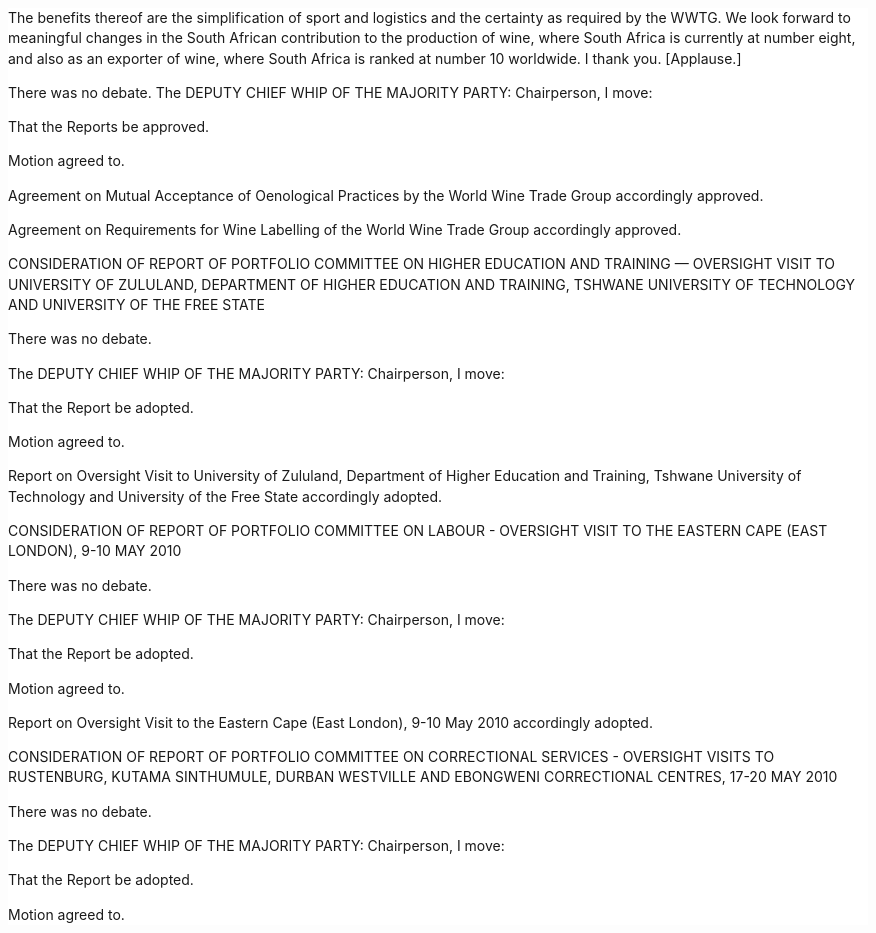 The benefits thereof are the simplification of sport and logistics and the
certainty as required by the WWTG. We look forward to meaningful changes in
the South African contribution to the production of wine, where South
Africa is currently at number eight, and also as an exporter of wine, where
South Africa is ranked at number 10 worldwide. I thank you. [Applause.]

There was no debate.
The DEPUTY CHIEF WHIP OF THE MAJORITY PARTY: Chairperson, I move:

   That the Reports be approved.

Motion agreed to.

Agreement on Mutual Acceptance of Oenological Practices by the World Wine
Trade Group accordingly approved.

Agreement on Requirements for Wine Labelling of the World Wine Trade Group
accordingly approved.

   CONSIDERATION OF REPORT OF PORTFOLIO COMMITTEE ON HIGHER EDUCATION AND
 TRAINING — OVERSIGHT VISIT TO UNIVERSITY OF ZULULAND, DEPARTMENT OF HIGHER
 EDUCATION AND TRAINING, TSHWANE UNIVERSITY OF TECHNOLOGY AND UNIVERSITY OF
                               THE FREE STATE

There was no debate.

The DEPUTY CHIEF WHIP OF THE MAJORITY PARTY: Chairperson, I move:

   That the Report be adopted.

Motion agreed to.

Report on Oversight Visit to University of Zululand, Department of Higher
Education and Training, Tshwane University of Technology and University of
the Free State accordingly adopted.

 CONSIDERATION OF REPORT OF PORTFOLIO COMMITTEE ON LABOUR - OVERSIGHT VISIT
              TO THE EASTERN CAPE (EAST LONDON), 9-10 MAY 2010

There was no debate.

The DEPUTY CHIEF WHIP OF THE MAJORITY PARTY: Chairperson, I move:

   That the Report be adopted.

Motion agreed to.

Report on Oversight Visit to the Eastern Cape (East London), 9-10 May 2010
accordingly adopted.

  CONSIDERATION OF REPORT OF PORTFOLIO COMMITTEE ON CORRECTIONAL SERVICES -
   OVERSIGHT VISITS TO RUSTENBURG, KUTAMA SINTHUMULE, DURBAN WESTVILLE AND
               EBONGWENI CORRECTIONAL CENTRES, 17-20 MAY 2010

There was no debate.

The DEPUTY CHIEF WHIP OF THE MAJORITY PARTY: Chairperson, I move:

   That the Report be adopted.

Motion agreed to.
